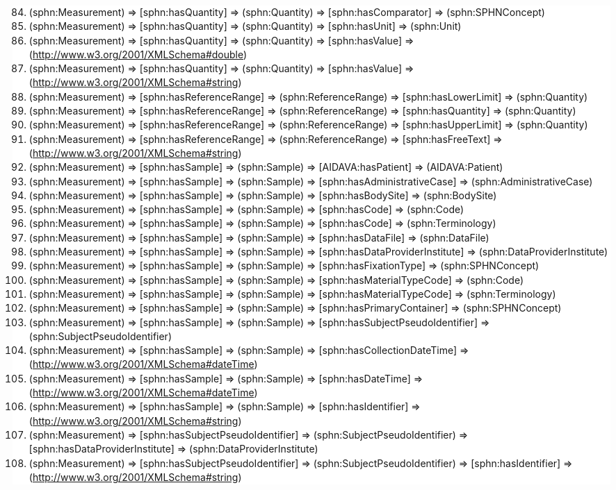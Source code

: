 84. (sphn:Measurement) => [sphn:hasQuantity] => (sphn:Quantity) => [sphn:hasComparator] => (sphn:SPHNConcept)
85. (sphn:Measurement) => [sphn:hasQuantity] => (sphn:Quantity) => [sphn:hasUnit] => (sphn:Unit)
86. (sphn:Measurement) => [sphn:hasQuantity] => (sphn:Quantity) => [sphn:hasValue] => (http://www.w3.org/2001/XMLSchema#double)
87. (sphn:Measurement) => [sphn:hasQuantity] => (sphn:Quantity) => [sphn:hasValue] => (http://www.w3.org/2001/XMLSchema#string)
88. (sphn:Measurement) => [sphn:hasReferenceRange] => (sphn:ReferenceRange) => [sphn:hasLowerLimit] => (sphn:Quantity)
89. (sphn:Measurement) => [sphn:hasReferenceRange] => (sphn:ReferenceRange) => [sphn:hasQuantity] => (sphn:Quantity)
90. (sphn:Measurement) => [sphn:hasReferenceRange] => (sphn:ReferenceRange) => [sphn:hasUpperLimit] => (sphn:Quantity)
91. (sphn:Measurement) => [sphn:hasReferenceRange] => (sphn:ReferenceRange) => [sphn:hasFreeText] => (http://www.w3.org/2001/XMLSchema#string)
92. (sphn:Measurement) => [sphn:hasSample] => (sphn:Sample) => [AIDAVA:hasPatient] => (AIDAVA:Patient)
93. (sphn:Measurement) => [sphn:hasSample] => (sphn:Sample) => [sphn:hasAdministrativeCase] => (sphn:AdministrativeCase)
94. (sphn:Measurement) => [sphn:hasSample] => (sphn:Sample) => [sphn:hasBodySite] => (sphn:BodySite)
95. (sphn:Measurement) => [sphn:hasSample] => (sphn:Sample) => [sphn:hasCode] => (sphn:Code)
96. (sphn:Measurement) => [sphn:hasSample] => (sphn:Sample) => [sphn:hasCode] => (sphn:Terminology)
97. (sphn:Measurement) => [sphn:hasSample] => (sphn:Sample) => [sphn:hasDataFile] => (sphn:DataFile)
98. (sphn:Measurement) => [sphn:hasSample] => (sphn:Sample) => [sphn:hasDataProviderInstitute] => (sphn:DataProviderInstitute)
99. (sphn:Measurement) => [sphn:hasSample] => (sphn:Sample) => [sphn:hasFixationType] => (sphn:SPHNConcept)
100. (sphn:Measurement) => [sphn:hasSample] => (sphn:Sample) => [sphn:hasMaterialTypeCode] => (sphn:Code)
101. (sphn:Measurement) => [sphn:hasSample] => (sphn:Sample) => [sphn:hasMaterialTypeCode] => (sphn:Terminology)
102. (sphn:Measurement) => [sphn:hasSample] => (sphn:Sample) => [sphn:hasPrimaryContainer] => (sphn:SPHNConcept)
103. (sphn:Measurement) => [sphn:hasSample] => (sphn:Sample) => [sphn:hasSubjectPseudoIdentifier] => (sphn:SubjectPseudoIdentifier)
104. (sphn:Measurement) => [sphn:hasSample] => (sphn:Sample) => [sphn:hasCollectionDateTime] => (http://www.w3.org/2001/XMLSchema#dateTime)
105. (sphn:Measurement) => [sphn:hasSample] => (sphn:Sample) => [sphn:hasDateTime] => (http://www.w3.org/2001/XMLSchema#dateTime)
106. (sphn:Measurement) => [sphn:hasSample] => (sphn:Sample) => [sphn:hasIdentifier] => (http://www.w3.org/2001/XMLSchema#string)
107. (sphn:Measurement) => [sphn:hasSubjectPseudoIdentifier] => (sphn:SubjectPseudoIdentifier) => [sphn:hasDataProviderInstitute] => (sphn:DataProviderInstitute)
108. (sphn:Measurement) => [sphn:hasSubjectPseudoIdentifier] => (sphn:SubjectPseudoIdentifier) => [sphn:hasIdentifier] => (http://www.w3.org/2001/XMLSchema#string)
